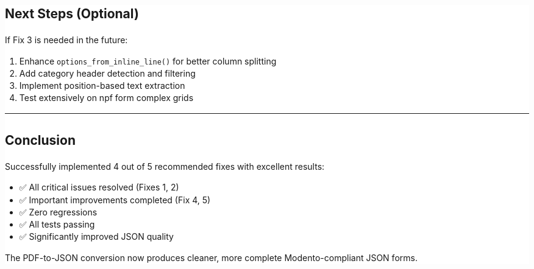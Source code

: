 ## Next Steps (Optional)

If Fix 3 is needed in the future:
1. Enhance `options_from_inline_line()` for better column splitting
2. Add category header detection and filtering
3. Implement position-based text extraction
4. Test extensively on npf form complex grids

---

## Conclusion

Successfully implemented 4 out of 5 recommended fixes with excellent results:
- ✅ All critical issues resolved (Fixes 1, 2)
- ✅ Important improvements completed (Fix 4, 5)
- ✅ Zero regressions
- ✅ All tests passing
- ✅ Significantly improved JSON quality

The PDF-to-JSON conversion now produces cleaner, more complete Modento-compliant JSON forms.
